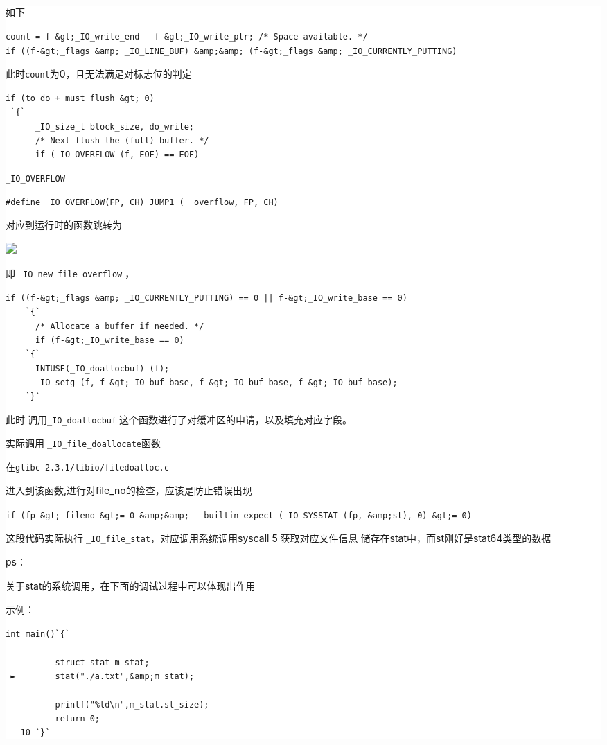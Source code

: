 如下

```
count = f-&gt;_IO_write_end - f-&gt;_IO_write_ptr; /* Space available. */
if ((f-&gt;_flags &amp; _IO_LINE_BUF) &amp;&amp; (f-&gt;_flags &amp; _IO_CURRENTLY_PUTTING)
```

此时`count`为0，且无法满足对标志位的判定

```
if (to_do + must_flush &gt; 0)
 `{`
      _IO_size_t block_size, do_write;
      /* Next flush the (full) buffer. */
      if (_IO_OVERFLOW (f, EOF) == EOF)
```

`_IO_OVERFLOW`

```
#define _IO_OVERFLOW(FP, CH) JUMP1 (__overflow, FP, CH)
```

对应到运行时的函数跳转为

[![](https://p3.ssl.qhimg.com/t0170df28c2ad6e8c24.png)](https://p3.ssl.qhimg.com/t0170df28c2ad6e8c24.png)

即 `_IO_new_file_overflow` ，

```
if ((f-&gt;_flags &amp; _IO_CURRENTLY_PUTTING) == 0 || f-&gt;_IO_write_base == 0)
    `{`
      /* Allocate a buffer if needed. */
      if (f-&gt;_IO_write_base == 0)
    `{`
      INTUSE(_IO_doallocbuf) (f);
      _IO_setg (f, f-&gt;_IO_buf_base, f-&gt;_IO_buf_base, f-&gt;_IO_buf_base);
    `}`
```

此时 调用`_IO_doallocbuf` 这个函数进行了对缓冲区的申请，以及填充对应字段。

实际调用 `_IO_file_doallocate`函数

在`glibc-2.3.1/libio/filedoalloc.c`

进入到该函数,进行对file_no的检查，应该是防止错误出现

```
if (fp-&gt;_fileno &gt;= 0 &amp;&amp; __builtin_expect (_IO_SYSSTAT (fp, &amp;st), 0) &gt;= 0)
```

这段代码实际执行 `_IO_file_stat`，对应调用系统调用syscall 5 获取对应文件信息 储存在stat中，而st刚好是stat64类型的数据

ps：

关于stat的系统调用，在下面的调试过程中可以体现出作用

示例：

```
int main()`{`

          struct stat m_stat;
 ►        stat("./a.txt",&amp;m_stat);

          printf("%ld\n",m_stat.st_size);
          return 0;
   10 `}`
```
